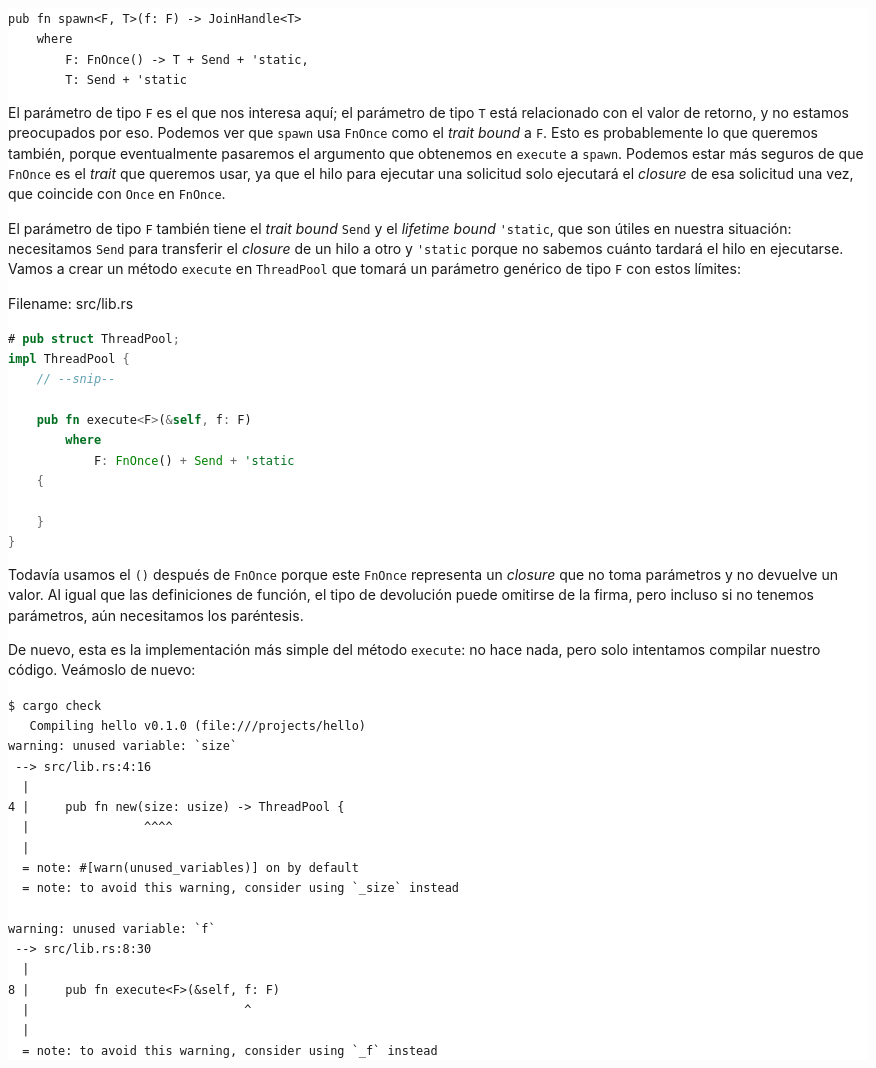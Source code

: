 ```rust,ignore
pub fn spawn<F, T>(f: F) -> JoinHandle<T>
    where
        F: FnOnce() -> T + Send + 'static,
        T: Send + 'static
```

El parámetro de tipo `F` es el que nos interesa aquí; el parámetro de tipo
`T` está relacionado con el valor de retorno, y no estamos preocupados por
eso. Podemos ver que `spawn` usa `FnOnce` como el *trait bound* a `F`. Esto
es probablemente lo que queremos también, porque eventualmente pasaremos el
argumento que obtenemos en `execute` a `spawn`. Podemos estar más seguros de
que `FnOnce` es el *trait* que queremos usar, ya que el hilo para ejecutar
una solicitud solo ejecutará el *closure* de esa solicitud una vez, que
coincide con `Once` en `FnOnce`.

El parámetro de tipo `F` también tiene el *trait bound* `Send` y el
*lifetime bound* `'static`, que son útiles en nuestra situación:
necesitamos `Send` para transferir el *closure* de un hilo a otro y
`'static` porque no sabemos cuánto tardará el hilo en ejecutarse. Vamos a
crear un método `execute` en `ThreadPool` que tomará un parámetro genérico
de tipo `F` con estos límites:

<span class="filename">Filename: src/lib.rs</span>

```rust
# pub struct ThreadPool;
impl ThreadPool {
    // --snip--

    pub fn execute<F>(&self, f: F)
        where
            F: FnOnce() + Send + 'static
    {

    }
}
```

Todavía usamos el `()` después de `FnOnce` porque este `FnOnce` representa
un *closure* que no toma parámetros y no devuelve un valor. Al igual que las
definiciones de función, el tipo de devolución puede omitirse de la firma,
pero incluso si no tenemos parámetros, aún necesitamos los paréntesis.

De nuevo, esta es la implementación más simple del método `execute`: no hace
nada, pero solo intentamos compilar nuestro código. Veámoslo de nuevo:

```text
$ cargo check
   Compiling hello v0.1.0 (file:///projects/hello)
warning: unused variable: `size`
 --> src/lib.rs:4:16
  |
4 |     pub fn new(size: usize) -> ThreadPool {
  |                ^^^^
  |
  = note: #[warn(unused_variables)] on by default
  = note: to avoid this warning, consider using `_size` instead

warning: unused variable: `f`
 --> src/lib.rs:8:30
  |
8 |     pub fn execute<F>(&self, f: F)
  |                              ^
  |
  = note: to avoid this warning, consider using `_f` instead
```
